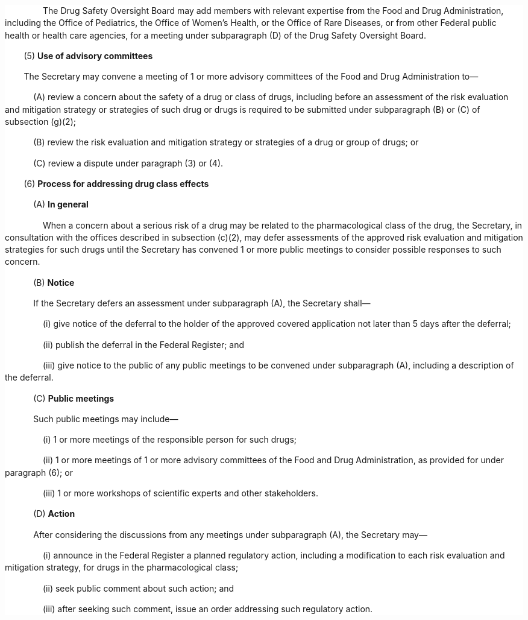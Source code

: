                 The Drug Safety Oversight Board may add members with relevant expertise from the Food and Drug Administration, including the Office of Pediatrics, the Office of Women’s Health, or the Office of Rare Diseases, or from other Federal public health or health care agencies, for a meeting under subparagraph (D) of the Drug Safety Oversight Board.

        (5) __Use of advisory committees__ 

        The Secretary may convene a meeting of 1 or more advisory committees of the Food and Drug Administration to—

            (A) review a concern about the safety of a drug or class of drugs, including before an assessment of the risk evaluation and mitigation strategy or strategies of such drug or drugs is required to be submitted under subparagraph (B) or (C) of subsection (g)(2);

            (B) review the risk evaluation and mitigation strategy or strategies of a drug or group of drugs; or

            (C) review a dispute under paragraph (3) or (4).

        (6) __Process for addressing drug class effects__ 

            (A) __In general__ 

                When a concern about a serious risk of a drug may be related to the pharmacological class of the drug, the Secretary, in consultation with the offices described in subsection (c)(2), may defer assessments of the approved risk evaluation and mitigation strategies for such drugs until the Secretary has convened 1 or more public meetings to consider possible responses to such concern.

            (B) __Notice__ 

            If the Secretary defers an assessment under subparagraph (A), the Secretary shall—

                (i) give notice of the deferral to the holder of the approved covered application not later than 5 days after the deferral;

                (ii) publish the deferral in the Federal Register; and

                (iii) give notice to the public of any public meetings to be convened under subparagraph (A), including a description of the deferral.

            (C) __Public meetings__ 

            Such public meetings may include—

                (i) 1 or more meetings of the responsible person for such drugs;

                (ii) 1 or more meetings of 1 or more advisory committees of the Food and Drug Administration, as provided for under paragraph (6); or

                (iii) 1 or more workshops of scientific experts and other stakeholders.

            (D) __Action__ 

            After considering the discussions from any meetings under subparagraph (A), the Secretary may—

                (i) announce in the Federal Register a planned regulatory action, including a modification to each risk evaluation and mitigation strategy, for drugs in the pharmacological class;

                (ii) seek public comment about such action; and

                (iii) after seeking such comment, issue an order addressing such regulatory action.
